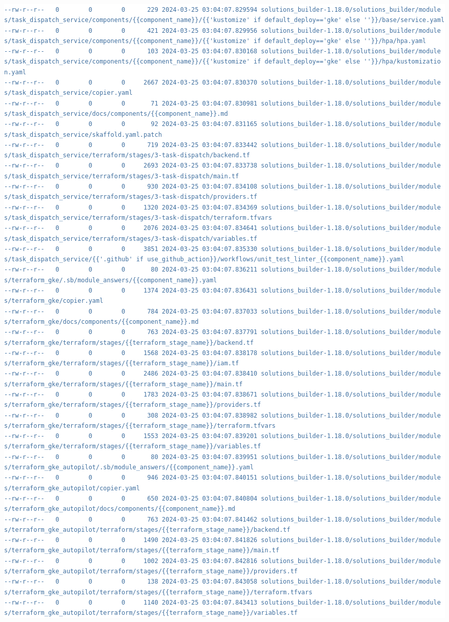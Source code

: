 ```diff
--rw-r--r--   0        0        0      229 2024-03-25 03:04:07.829594 solutions_builder-1.18.0/solutions_builder/modules/task_dispatch_service/components/{{component_name}}/{{'kustomize' if default_deploy=='gke' else ''}}/base/service.yaml
--rw-r--r--   0        0        0      421 2024-03-25 03:04:07.829956 solutions_builder-1.18.0/solutions_builder/modules/task_dispatch_service/components/{{component_name}}/{{'kustomize' if default_deploy=='gke' else ''}}/hpa/hpa.yaml
--rw-r--r--   0        0        0      103 2024-03-25 03:04:07.830168 solutions_builder-1.18.0/solutions_builder/modules/task_dispatch_service/components/{{component_name}}/{{'kustomize' if default_deploy=='gke' else ''}}/hpa/kustomization.yaml
--rw-r--r--   0        0        0     2667 2024-03-25 03:04:07.830370 solutions_builder-1.18.0/solutions_builder/modules/task_dispatch_service/copier.yaml
--rw-r--r--   0        0        0       71 2024-03-25 03:04:07.830981 solutions_builder-1.18.0/solutions_builder/modules/task_dispatch_service/docs/components/{{component_name}}.md
--rw-r--r--   0        0        0       92 2024-03-25 03:04:07.831165 solutions_builder-1.18.0/solutions_builder/modules/task_dispatch_service/skaffold.yaml.patch
--rw-r--r--   0        0        0      719 2024-03-25 03:04:07.833442 solutions_builder-1.18.0/solutions_builder/modules/task_dispatch_service/terraform/stages/3-task-dispatch/backend.tf
--rw-r--r--   0        0        0     2693 2024-03-25 03:04:07.833738 solutions_builder-1.18.0/solutions_builder/modules/task_dispatch_service/terraform/stages/3-task-dispatch/main.tf
--rw-r--r--   0        0        0      930 2024-03-25 03:04:07.834108 solutions_builder-1.18.0/solutions_builder/modules/task_dispatch_service/terraform/stages/3-task-dispatch/providers.tf
--rw-r--r--   0        0        0     1320 2024-03-25 03:04:07.834369 solutions_builder-1.18.0/solutions_builder/modules/task_dispatch_service/terraform/stages/3-task-dispatch/terraform.tfvars
--rw-r--r--   0        0        0     2076 2024-03-25 03:04:07.834641 solutions_builder-1.18.0/solutions_builder/modules/task_dispatch_service/terraform/stages/3-task-dispatch/variables.tf
--rw-r--r--   0        0        0     3851 2024-03-25 03:04:07.835330 solutions_builder-1.18.0/solutions_builder/modules/task_dispatch_service/{{'.github' if use_github_action}}/workflows/unit_test_linter_{{component_name}}.yaml
--rw-r--r--   0        0        0       80 2024-03-25 03:04:07.836211 solutions_builder-1.18.0/solutions_builder/modules/terraform_gke/.sb/module_answers/{{component_name}}.yaml
--rw-r--r--   0        0        0     1374 2024-03-25 03:04:07.836431 solutions_builder-1.18.0/solutions_builder/modules/terraform_gke/copier.yaml
--rw-r--r--   0        0        0      784 2024-03-25 03:04:07.837033 solutions_builder-1.18.0/solutions_builder/modules/terraform_gke/docs/components/{{component_name}}.md
--rw-r--r--   0        0        0      763 2024-03-25 03:04:07.837791 solutions_builder-1.18.0/solutions_builder/modules/terraform_gke/terraform/stages/{{terraform_stage_name}}/backend.tf
--rw-r--r--   0        0        0     1568 2024-03-25 03:04:07.838178 solutions_builder-1.18.0/solutions_builder/modules/terraform_gke/terraform/stages/{{terraform_stage_name}}/iam.tf
--rw-r--r--   0        0        0     2486 2024-03-25 03:04:07.838410 solutions_builder-1.18.0/solutions_builder/modules/terraform_gke/terraform/stages/{{terraform_stage_name}}/main.tf
--rw-r--r--   0        0        0     1783 2024-03-25 03:04:07.838671 solutions_builder-1.18.0/solutions_builder/modules/terraform_gke/terraform/stages/{{terraform_stage_name}}/providers.tf
--rw-r--r--   0        0        0      308 2024-03-25 03:04:07.838982 solutions_builder-1.18.0/solutions_builder/modules/terraform_gke/terraform/stages/{{terraform_stage_name}}/terraform.tfvars
--rw-r--r--   0        0        0     1553 2024-03-25 03:04:07.839201 solutions_builder-1.18.0/solutions_builder/modules/terraform_gke/terraform/stages/{{terraform_stage_name}}/variables.tf
--rw-r--r--   0        0        0       80 2024-03-25 03:04:07.839951 solutions_builder-1.18.0/solutions_builder/modules/terraform_gke_autopilot/.sb/module_answers/{{component_name}}.yaml
--rw-r--r--   0        0        0      946 2024-03-25 03:04:07.840151 solutions_builder-1.18.0/solutions_builder/modules/terraform_gke_autopilot/copier.yaml
--rw-r--r--   0        0        0      650 2024-03-25 03:04:07.840804 solutions_builder-1.18.0/solutions_builder/modules/terraform_gke_autopilot/docs/components/{{component_name}}.md
--rw-r--r--   0        0        0      763 2024-03-25 03:04:07.841462 solutions_builder-1.18.0/solutions_builder/modules/terraform_gke_autopilot/terraform/stages/{{terraform_stage_name}}/backend.tf
--rw-r--r--   0        0        0     1490 2024-03-25 03:04:07.841826 solutions_builder-1.18.0/solutions_builder/modules/terraform_gke_autopilot/terraform/stages/{{terraform_stage_name}}/main.tf
--rw-r--r--   0        0        0     1002 2024-03-25 03:04:07.842816 solutions_builder-1.18.0/solutions_builder/modules/terraform_gke_autopilot/terraform/stages/{{terraform_stage_name}}/providers.tf
--rw-r--r--   0        0        0      138 2024-03-25 03:04:07.843058 solutions_builder-1.18.0/solutions_builder/modules/terraform_gke_autopilot/terraform/stages/{{terraform_stage_name}}/terraform.tfvars
--rw-r--r--   0        0        0     1140 2024-03-25 03:04:07.843413 solutions_builder-1.18.0/solutions_builder/modules/terraform_gke_autopilot/terraform/stages/{{terraform_stage_name}}/variables.tf
```